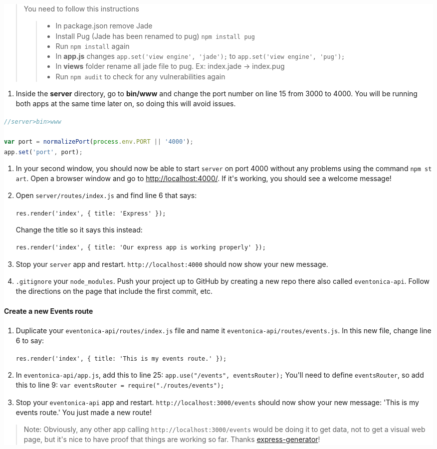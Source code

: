 > You need to follow this instructions
>
> > - In package.json remove Jade
> > - Install Pug (Jade has been renamed to pug) `npm install pug`
> > - Run `npm install` again
> > - In **app.js** changes `app.set('view engine', 'jade');` to `app.set('view engine', 'pug');`
> > - In **views** folder rename all jade file to pug. Ex: index.jade -> index.pug
> > - Run `npm audit` to check for any vulnerabilities again

1. Inside the **server** directory, go to **bin/www** and change the port number on line 15 from 3000 to 4000. You will be running both apps at the same time later on, so doing this will avoid issues.

```js
//server>bin>www

var port = normalizePort(process.env.PORT || '4000');
app.set('port', port);
```

1. In your second window, you should now be able to start `server` on port 4000 without any problems using the command `npm start`. Open a browser window and go to [http://localhost:4000/](http://localhost:4000/). If it's working, you should see a welcome message!

1. Open `server/routes/index.js` and find line 6 that says:

   ```
   res.render('index', { title: 'Express' });
   ```

   Change the title so it says this instead:

   ```
   res.render('index', { title: 'Our express app is working properly' });
   ```

1. Stop your `server` app and restart. `http://localhost:4000` should now show your new message.

1. `.gitignore` your `node_modules`. Push your project up to GitHub by creating a new repo there also called `eventonica-api`. Follow the directions on the page that include the first commit, etc.

#### Create a new Events route

1. Duplicate your `eventonica-api/routes/index.js` file and name it `eventonica-api/routes/events.js`. In this new file, change line 6 to say:

   ```
   res.render('index', { title: 'This is my events route.' });
   ```

1. In `eventonica-api/app.js`, add this to line 25: `app.use("/events", eventsRouter);` You'll need to define `eventsRouter`, so add this to line 9: `var eventsRouter = require("./routes/events");`

1. Stop your `eventonica-api` app and restart. `http://localhost:3000/events` should now show your new message: 'This is my events route.' You just made a new route!

> Note: Obviously, any other app calling `http://localhost:3000/events` would be doing it to get data, not to get a visual web page, but it's nice to have proof that things are working so far. Thanks [express-generator](http://expressjs.com/en/starter/generator.html)!
